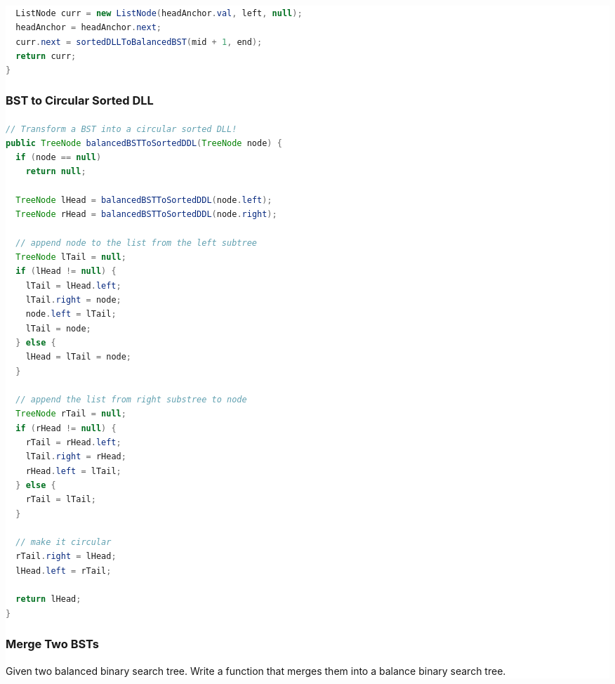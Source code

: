 ```java
  ListNode curr = new ListNode(headAnchor.val, left, null);
  headAnchor = headAnchor.next;
  curr.next = sortedDLLToBalancedBST(mid + 1, end);
  return curr;
}
```

### BST to Circular Sorted DLL

```java
// Transform a BST into a circular sorted DLL!
public TreeNode balancedBSTToSortedDDL(TreeNode node) {
  if (node == null)
    return null;

  TreeNode lHead = balancedBSTToSortedDDL(node.left);
  TreeNode rHead = balancedBSTToSortedDDL(node.right);

  // append node to the list from the left subtree
  TreeNode lTail = null;
  if (lHead != null) {
    lTail = lHead.left;
    lTail.right = node;
    node.left = lTail;
    lTail = node;
  } else {
    lHead = lTail = node;
  }

  // append the list from right substree to node
  TreeNode rTail = null;
  if (rHead != null) {
    rTail = rHead.left;
    lTail.right = rHead;
    rHead.left = lTail;
  } else {
    rTail = lTail;
  }

  // make it circular
  rTail.right = lHead;
  lHead.left = rTail;

  return lHead;
}
```

### Merge Two BSTs

Given two balanced binary search tree. Write a function that merges them into a balance binary search tree.
